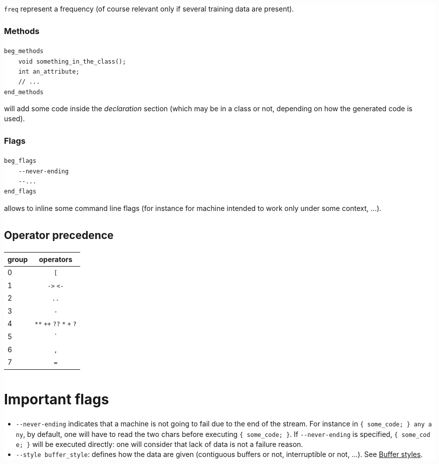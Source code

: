 `freq` represent a frequency (of course relevant only if several training data are present).

### Methods

```
beg_methods
    void something_in_the_class();
    int an_attribute; 
    // ...
end_methods
```

will add some code inside the _declaration_ section (which may be in a class or not, depending on how the generated code is used).

### Flags

```
beg_flags
    --never-ending
    --...
end_flags
```

allows to inline some command line flags (for instance for machine intended to work only under some context, ...).

## Operator precedence

| group            |          operators         |
|------------------|:--------------------------:|
| 0                |    `[`                     |
| 1                |   `->` `<-`                |
| 2                |   `..`                     |
| 3                | `-`                        |
| 4                | `**` `++` `??` `*` `+` `?` |
| 5                |    `|`                     |
| 6                |    `,`                     |
| 7                |      `=`                   |

# Important flags

* `--never-ending` indicates that a machine is not going to fail due to the end of the stream. For instance in `{ some_code; } any any`, by default, one will have to read the two chars before executing `{ some_code; }`. If `--never-ending` is specified, `{ some_code; }` will be executed directly: one will consider that lack of data is not a failure reason.
* `--style buffer_style`: defines how the data are given (contiguous buffers or not, interruptible or not, ...). See [Buffer styles](#buffer-styles).
